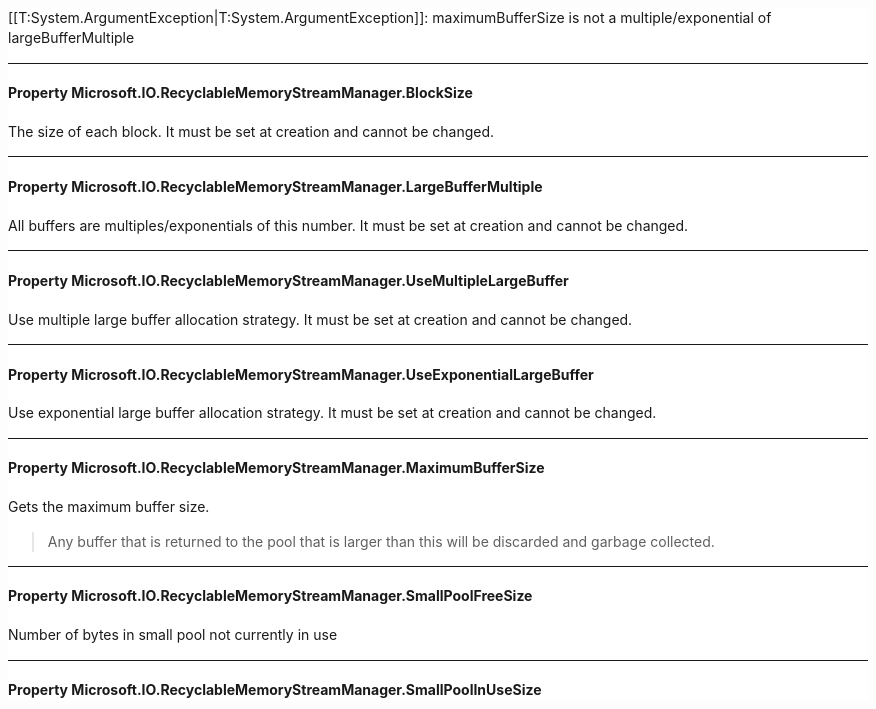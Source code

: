 [[T:System.ArgumentException|T:System.ArgumentException]]: maximumBufferSize is not a multiple/exponential of largeBufferMultiple



---
#### Property Microsoft.IO.RecyclableMemoryStreamManager.BlockSize

 The size of each block. It must be set at creation and cannot be changed. 



---
#### Property Microsoft.IO.RecyclableMemoryStreamManager.LargeBufferMultiple

 All buffers are multiples/exponentials of this number. It must be set at creation and cannot be changed. 



---
#### Property Microsoft.IO.RecyclableMemoryStreamManager.UseMultipleLargeBuffer

 Use multiple large buffer allocation strategy. It must be set at creation and cannot be changed. 



---
#### Property Microsoft.IO.RecyclableMemoryStreamManager.UseExponentialLargeBuffer

 Use exponential large buffer allocation strategy. It must be set at creation and cannot be changed. 



---
#### Property Microsoft.IO.RecyclableMemoryStreamManager.MaximumBufferSize

 Gets the maximum buffer size. 



>Any buffer that is returned to the pool that is larger than this will be discarded and garbage collected.



---
#### Property Microsoft.IO.RecyclableMemoryStreamManager.SmallPoolFreeSize

 Number of bytes in small pool not currently in use 



---
#### Property Microsoft.IO.RecyclableMemoryStreamManager.SmallPoolInUseSize
